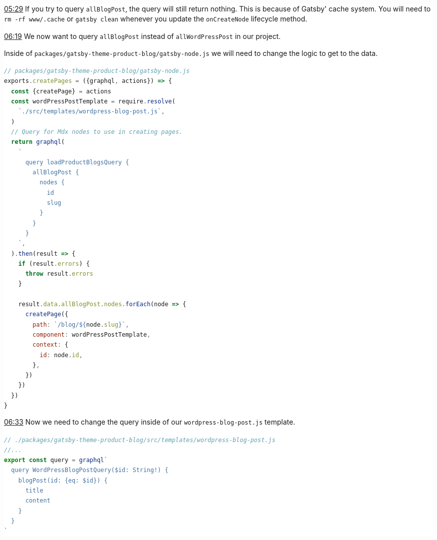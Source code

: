
[05:29](https://egghead.io/lessons/gatsby-use-schema-customization-to-support-mdx-and-wordpress#t=329) If you try to query `allBlogPost`, the query will still return nothing. This is because of Gatsby' cache system. You will need to `rm -rf www/.cache` or `gatsby clean` whenever you update the `onCreateNode` lifecycle method.

[06:19](https://egghead.io/lessons/gatsby-use-schema-customization-to-support-mdx-and-wordpress#t=379) We now want to query `allBlogPost` instead of `allWordPressPost` in our project.

Inside of `packages/gatsby-theme-product-blog/gatsby-node.js` we will need to change the logic to get to the data.

```js
// packages/gatsby-theme-product-blog/gatsby-node.js
exports.createPages = ({graphql, actions}) => {
  const {createPage} = actions
  const wordPressPostTemplate = require.resolve(
    `./src/templates/wordpress-blog-post.js`,
  )
  // Query for Mdx nodes to use in creating pages.
  return graphql(
    `
      query loadProductBlogsQuery {
        allBlogPost {
          nodes {
            id
            slug
          }
        }
      }
    `,
  ).then(result => {
    if (result.errors) {
      throw result.errors
    }

    result.data.allBlogPost.nodes.forEach(node => {
      createPage({
        path: `/blog/${node.slug}`,
        component: wordPressPostTemplate,
        context: {
          id: node.id,
        },
      })
    })
  })
}
```

[06:33](https://egghead.io/lessons/gatsby-use-schema-customization-to-support-mdx-and-wordpress#t=399) Now we need to change the query inside of our `wordpress-blog-post.js` template.

```js
// ./packages/gatsby-theme-product-blog/src/templates/wordpress-blog-post.js
//...
export const query = graphql`
  query WordPressBlogPostQuery($id: String!) {
    blogPost(id: {eq: $id}) {
      title
      content
    }
  }
`
```
